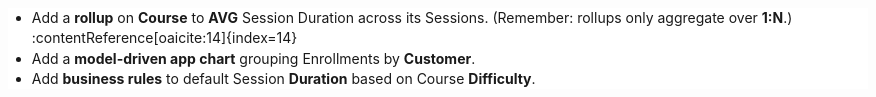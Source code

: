 - Add a **rollup** on **Course** to **AVG** Session Duration across its Sessions. (Remember: rollups only aggregate over **1:N**.) :contentReference[oaicite:14]{index=14}
- Add a **model-driven app chart** grouping Enrollments by **Customer**.
- Add **business rules** to default Session **Duration** based on Course **Difficulty**.
